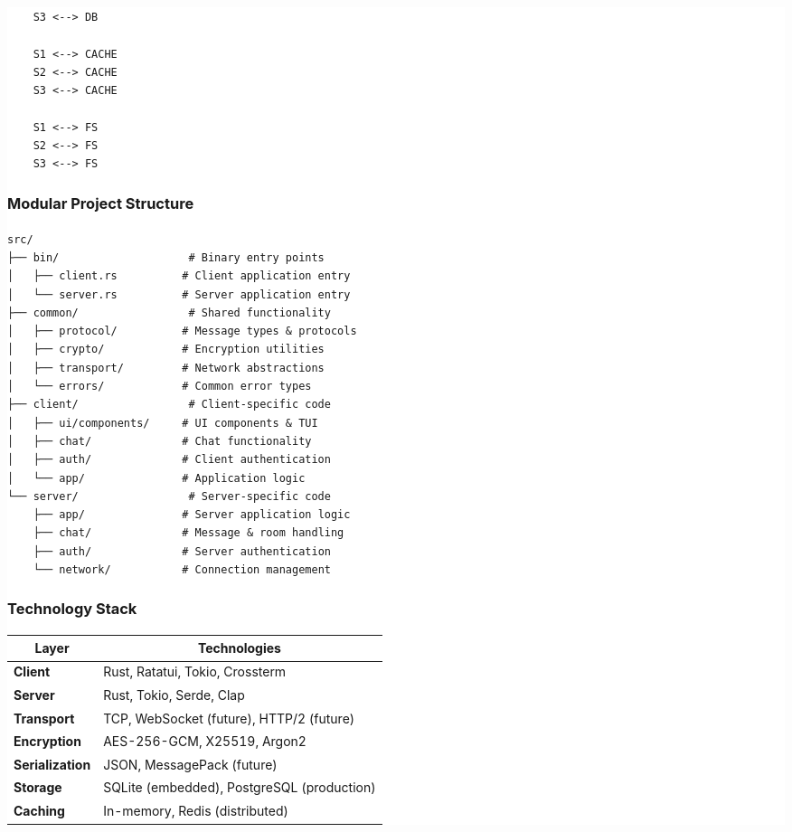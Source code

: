 ```mermaid
    S3 <--> DB
    
    S1 <--> CACHE
    S2 <--> CACHE
    S3 <--> CACHE
    
    S1 <--> FS
    S2 <--> FS
    S3 <--> FS
```

### Modular Project Structure

```
src/
├── bin/                    # Binary entry points
│   ├── client.rs          # Client application entry
│   └── server.rs          # Server application entry
├── common/                 # Shared functionality
│   ├── protocol/          # Message types & protocols  
│   ├── crypto/            # Encryption utilities
│   ├── transport/         # Network abstractions
│   └── errors/            # Common error types
├── client/                 # Client-specific code
│   ├── ui/components/     # UI components & TUI
│   ├── chat/              # Chat functionality
│   ├── auth/              # Client authentication
│   └── app/               # Application logic
└── server/                 # Server-specific code
    ├── app/               # Server application logic
    ├── chat/              # Message & room handling
    ├── auth/              # Server authentication
    └── network/           # Connection management
```

### Technology Stack

| Layer | Technologies |
|-------|-------------|
| **Client** | Rust, Ratatui, Tokio, Crossterm |
| **Server** | Rust, Tokio, Serde, Clap |
| **Transport** | TCP, WebSocket (future), HTTP/2 (future) |
| **Encryption** | AES-256-GCM, X25519, Argon2 |
| **Serialization** | JSON, MessagePack (future) |
| **Storage** | SQLite (embedded), PostgreSQL (production) |
| **Caching** | In-memory, Redis (distributed) |
